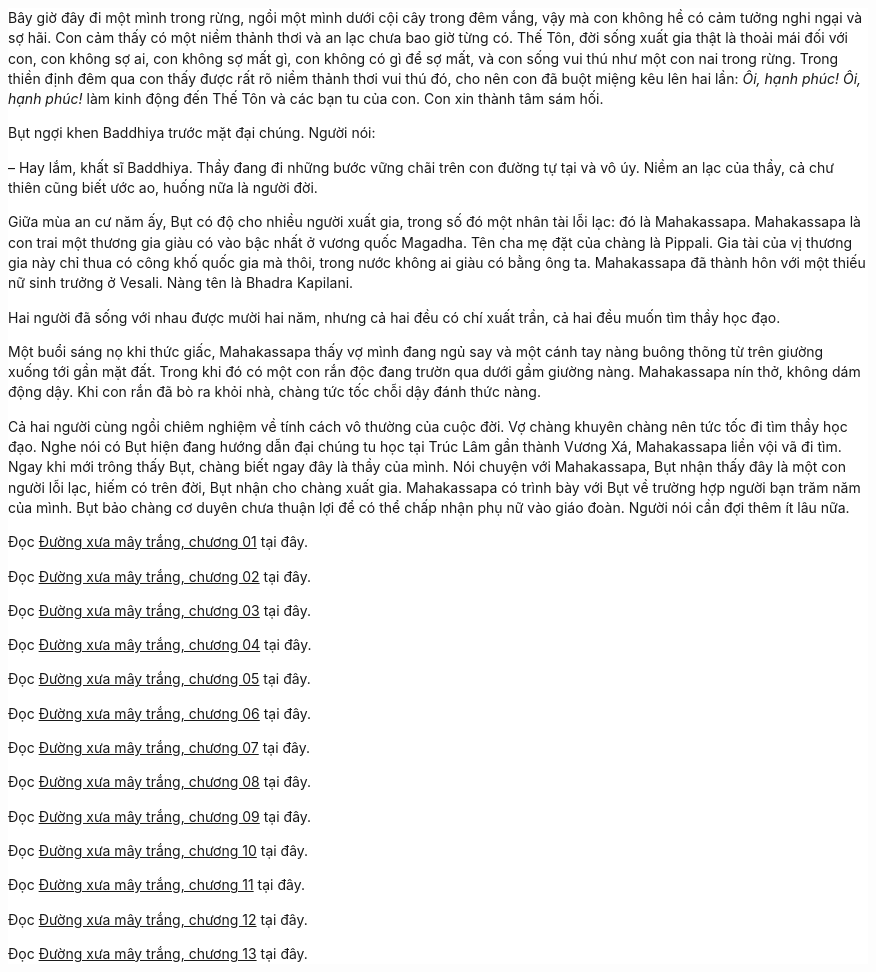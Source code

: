 Bây giờ đây đi một mình trong rừng, ngồi một mình dưới cội cây trong đêm vắng, vậy mà con không hề có cảm tưởng nghi ngại và sợ hãi. Con cảm thấy có một niềm thảnh thơi và an lạc chưa bao giờ từng có. Thế Tôn, đời sống xuất gia thật là thoải mái đối với con, con không sợ ai, con không sợ mất gì, con không có gì để sợ mất, và con sống vui thú như một con nai trong rừng. Trong thiền định đêm qua con thấy được rất rõ niềm thảnh thơi vui thú đó, cho nên con đã buột miệng kêu lên hai lần: _Ôi, hạnh phúc! Ôi, hạnh phúc!_ làm kinh động đến Thế Tôn và các bạn tu của con. Con xin thành tâm sám hối.

Bụt ngợi khen Baddhiya trước mặt đại chúng. Người nói:

– Hay lắm, khất sĩ Baddhiya. Thầy đang đi những bước vững chãi trên con đường tự tại và vô úy. Niềm an lạc của thầy, cả chư thiên cũng biết ước ao, huống nữa là người đời.

Giữa mùa an cư năm ấy, Bụt có độ cho nhiều người xuất gia, trong số đó một nhân tài lỗi lạc: đó là Mahakassapa. Mahakassapa là con trai một thương gia giàu có vào bậc nhất ở vương quốc Magadha. Tên cha mẹ đặt của chàng là Pippali. Gia tài của vị thương gia này chỉ thua có công khố quốc gia mà thôi, trong nước không ai giàu có bằng ông ta. Mahakassapa đã thành hôn với một thiếu nữ sinh trưởng ở Vesali. Nàng tên là Bhadra Kapilani.

Hai người đã sống với nhau được mười hai năm, nhưng cả hai đều có chí xuất trần, cả hai đều muốn tìm thầy học đạo.

Một buổi sáng nọ khi thức giấc, Mahakassapa thấy vợ mình đang ngủ say và một cánh tay nàng buông thõng từ trên giường xuống tới gần mặt đất. Trong khi đó có một con rắn độc đang trườn qua dưới gầm giường nàng. Mahakassapa nín thở, không dám động dậy. Khi con rắn đã bò ra khỏi nhà, chàng tức tốc chỗi dậy đánh thức nàng.

Cả hai người cùng ngồi chiêm nghiệm về tính cách vô thường của cuộc đời. Vợ chàng khuyên chàng nên tức tốc đi tìm thầy học đạo. Nghe nói có Bụt hiện đang hướng dẫn đại chúng tu học tại Trúc Lâm gần thành Vương Xá, Mahakassapa liền vội vã đi tìm. Ngay khi mới trông thấy Bụt, chàng biết ngay đây là thầy của mình. Nói chuyện với Mahakassapa, Bụt nhận thấy đây là một con người lỗi lạc, hiếm có trên đời, Bụt nhận cho chàng xuất gia. Mahakassapa có trình bày với Bụt về trường hợp người bạn trăm năm của mình. Bụt bảo chàng cơ duyên chưa thuận lợi để có thể chấp nhận phụ nữ vào giáo đoàn. Người nói cần đợi thêm ít lâu nữa.

Đọc [Đường xưa mây trắng, chương 01](/article/duong-xua-may-trang-chuong-01) tại đây.

Đọc [Đường xưa mây trắng, chương 02](/article/duong-xua-may-trang-chuong-02) tại đây.

Đọc [Đường xưa mây trắng, chương 03](/article/duong-xua-may-trang-chuong-03) tại đây.

Đọc [Đường xưa mây trắng, chương 04](/article/duong-xua-may-trang-chuong-04) tại đây.

Đọc [Đường xưa mây trắng, chương 05](/article/duong-xua-may-trang-chuong-05) tại đây.

Đọc [Đường xưa mây trắng, chương 06](/article/duong-xua-may-trang-chuong-06) tại đây.

Đọc [Đường xưa mây trắng, chương 07](/article/duong-xua-may-trang-chuong-07) tại đây.

Đọc [Đường xưa mây trắng, chương 08](/article/duong-xua-may-trang-chuong-08) tại đây.

Đọc [Đường xưa mây trắng, chương 09](/article/duong-xua-may-trang-chuong-09) tại đây.

Đọc [Đường xưa mây trắng, chương 10](/article/duong-xua-may-trang-chuong-10) tại đây.

Đọc [Đường xưa mây trắng, chương 11](/article/duong-xua-may-trang-chuong-11) tại đây.

Đọc [Đường xưa mây trắng, chương 12](/article/duong-xua-may-trang-chuong-12) tại đây.

Đọc [Đường xưa mây trắng, chương 13](/article/duong-xua-may-trang-chuong-13) tại đây.
